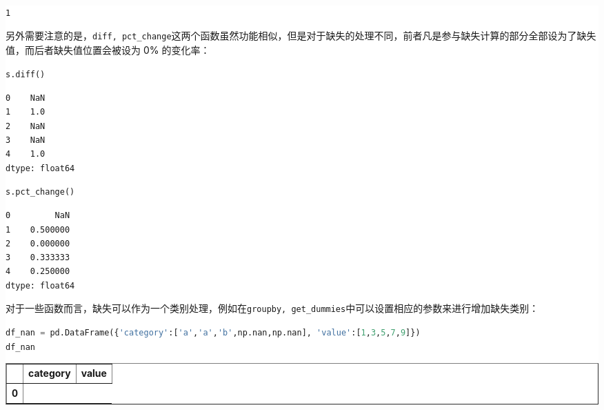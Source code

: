 


    1



另外需要注意的是，`diff, pct_change`这两个函数虽然功能相似，但是对于缺失的处理不同，前者凡是参与缺失计算的部分全部设为了缺失值，而后者缺失值位置会被设为 0% 的变化率：


```python
s.diff()
```




    0    NaN
    1    1.0
    2    NaN
    3    NaN
    4    1.0
    dtype: float64




```python
s.pct_change()
```




    0         NaN
    1    0.500000
    2    0.000000
    3    0.333333
    4    0.250000
    dtype: float64



对于一些函数而言，缺失可以作为一个类别处理，例如在`groupby, get_dummies`中可以设置相应的参数来进行增加缺失类别：


```python
df_nan = pd.DataFrame({'category':['a','a','b',np.nan,np.nan], 'value':[1,3,5,7,9]})
df_nan
```




<div>
<style scoped>
    .dataframe tbody tr th:only-of-type {
        vertical-align: middle;
    }

    .dataframe tbody tr th {
        vertical-align: top;
    }

    .dataframe thead th {
        text-align: right;
    }
</style>
<table border="1" class="dataframe">
  <thead>
    <tr style="text-align: right;">
      <th></th>
      <th>category</th>
      <th>value</th>
    </tr>
  </thead>
  <tbody>
    <tr>
      <th>0</th>